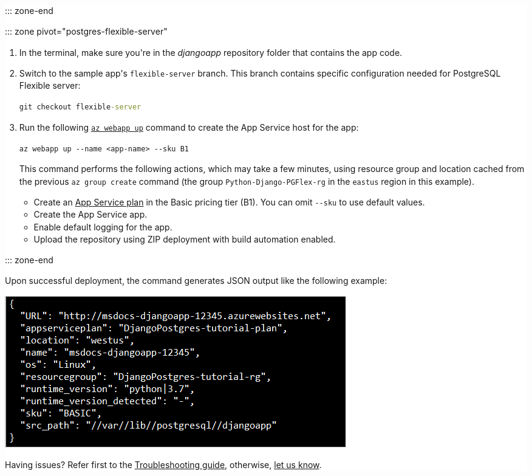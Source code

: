 
::: zone-end

::: zone pivot="postgres-flexible-server"

1. In the terminal, make sure you're in the *djangoapp* repository folder that contains the app code.

1. Switch to the sample app's `flexible-server` branch. This branch contains specific configuration needed for PostgreSQL Flexible server:

    ```cmd
    git checkout flexible-server
    ```

1. Run the following [`az webapp up`](/cli/azure/webapp#az-webapp-up) command to create the App Service host for the app:

    ```azurecli
    az webapp up --name <app-name> --sku B1 
    ```
    <!-- without --sku creates PremiumV2 plan -->
        
    This command performs the following actions, which may take a few minutes, using resource group and location cached from the previous `az group create` command (the group `Python-Django-PGFlex-rg` in the `eastus` region in this example).
    
    <!-- - Create the resource group if it doesn't exist. `--resource-group` is optional. -->
    <!-- No it doesn't. az webapp up doesn't respect --resource-group -->
    - Create an [App Service plan](../app-service/overview-hosting-plans.md) in the Basic pricing tier (B1). You can omit `--sku` to use default values.
    - Create the App Service app.
    - Enable default logging for the app.
    - Upload the repository using ZIP deployment with build automation enabled.

::: zone-end

Upon successful deployment, the command generates JSON output like the following example:

![Example az webapp up command output](../app-service/media/tutorial-python-postgresql-app/az-webapp-up-output.png)

Having issues? Refer first to the [Troubleshooting guide](../app-service/configure-language-python.md#troubleshooting), otherwise, [let us know](https://aka.ms/DjangoCLITutorialHelp).
